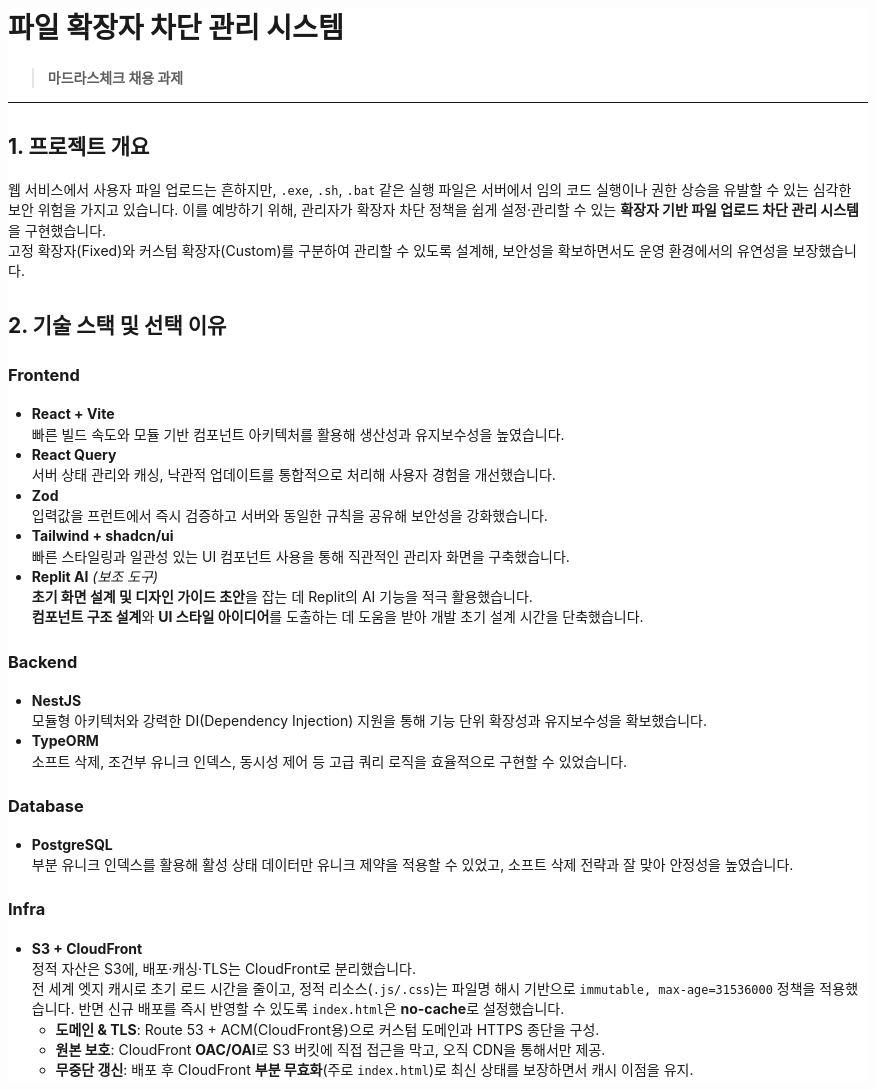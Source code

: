 # 파일 확장자 차단 관리 시스템

> **마드라스체크 채용 과제**

---

## 1. 프로젝트 개요

웹 서비스에서 사용자 파일 업로드는 흔하지만, `.exe`, `.sh`, `.bat` 같은 실행 파일은 서버에서 임의 코드 실행이나 권한 상승을 유발할 수 있는 심각한 보안 위험을 가지고 있습니다.
이를 예방하기 위해, 관리자가 확장자 차단 정책을 쉽게 설정·관리할 수 있는 **확장자 기반 파일 업로드 차단 관리 시스템**을 구현했습니다.  
고정 확장자(Fixed)와 커스텀 확장자(Custom)를 구분하여 관리할 수 있도록 설계해, 보안성을 확보하면서도 운영 환경에서의 유연성을 보장했습니다.

## 2. 기술 스택 및 선택 이유

### **Frontend**

- **React + Vite**  
  빠른 빌드 속도와 모듈 기반 컴포넌트 아키텍처를 활용해 생산성과 유지보수성을 높였습니다.
- **React Query**  
  서버 상태 관리와 캐싱, 낙관적 업데이트를 통합적으로 처리해 사용자 경험을 개선했습니다.
- **Zod**  
  입력값을 프런트에서 즉시 검증하고 서버와 동일한 규칙을 공유해 보안성을 강화했습니다.
- **Tailwind + shadcn/ui**  
  빠른 스타일링과 일관성 있는 UI 컴포넌트 사용을 통해 직관적인 관리자 화면을 구축했습니다.
- **Replit AI** _(보조 도구)_  
  **초기 화면 설계 및 디자인 가이드 초안**을 잡는 데 Replit의 AI 기능을 적극 활용했습니다.  
  **컴포넌트 구조 설계**와 **UI 스타일 아이디어**를 도출하는 데 도움을 받아 개발 초기 설계 시간을 단축했습니다.

### **Backend**

- **NestJS**  
  모듈형 아키텍처와 강력한 DI(Dependency Injection) 지원을 통해 기능 단위 확장성과 유지보수성을 확보했습니다.
- **TypeORM**  
  소프트 삭제, 조건부 유니크 인덱스, 동시성 제어 등 고급 쿼리 로직을 효율적으로 구현할 수 있었습니다.

### **Database**

- **PostgreSQL**  
  부분 유니크 인덱스를 활용해 활성 상태 데이터만 유니크 제약을 적용할 수 있었고, 소프트 삭제 전략과 잘 맞아 안정성을 높였습니다.

### **Infra**

- **S3 + CloudFront**  
  정적 자산은 S3에, 배포·캐싱·TLS는 CloudFront로 분리했습니다.  
  전 세계 엣지 캐시로 초기 로드 시간을 줄이고, 정적 리소스(`.js/.css`)는 파일명 해시 기반으로 `immutable, max-age=31536000` 정책을 적용했습니다. 반면 신규 배포를 즉시 반영할 수 있도록 `index.html`은 **no-cache**로 설정했습니다.
  - **도메인 & TLS**: Route 53 + ACM(CloudFront용)으로 커스텀 도메인과 HTTPS 종단을 구성.
  - **원본 보호**: CloudFront **OAC/OAI**로 S3 버킷에 직접 접근을 막고, 오직 CDN을 통해서만 제공.
  - **무중단 갱신**: 배포 후 CloudFront **부분 무효화**(주로 `index.html`)로 최신 상태를 보장하면서 캐시 이점을 유지.

